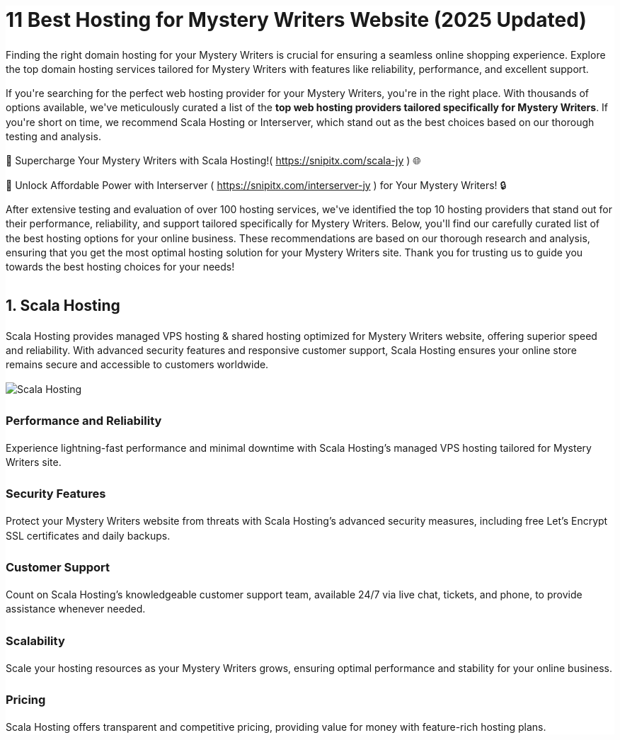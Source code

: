 # 11 Best Hosting for Mystery Writers Website (2025 Updated)

Finding the right domain hosting for your Mystery Writers is crucial for ensuring a seamless online shopping experience. Explore the top domain hosting services tailored for Mystery Writers with features like reliability, performance, and excellent support.

If you're searching for the perfect web hosting provider for your Mystery Writers, you're in the right place. With thousands of options available, we've meticulously curated a list of the **top web hosting providers tailored specifically for Mystery Writers**. If you're short on time, we recommend Scala Hosting or Interserver, which stand out as the best choices based on our thorough testing and analysis.

🚀 Supercharge Your Mystery Writers with Scala Hosting!( https://snipitx.com/scala-jy ) 🌐 

💸 Unlock Affordable Power with Interserver ( https://snipitx.com/interserver-jy ) for Your Mystery Writers! 🔒

After extensive testing and evaluation of over 100 hosting services, we've identified the top 10 hosting providers that stand out for their performance, reliability, and support tailored specifically for Mystery Writers. Below, you'll find our carefully curated list of the best hosting options for your online business. These recommendations are based on our thorough research and analysis, ensuring that you get the most optimal hosting solution for your Mystery Writers site. Thank you for trusting us to guide you towards the best hosting choices for your needs!

## 1. Scala Hosting

Scala Hosting provides managed VPS hosting & shared hosting optimized for Mystery Writers website, offering superior speed and reliability. With advanced security features and responsive customer support, Scala Hosting ensures your online store remains secure and accessible to customers worldwide.

![Scala Hosting](https://i.imgur.com/uJ5JIK3.png "Scala Web Hosting")

### Performance and Reliability
Experience lightning-fast performance and minimal downtime with Scala Hosting’s managed VPS hosting tailored for Mystery Writers site.

### Security Features
Protect your Mystery Writers website from threats with Scala Hosting’s advanced security measures, including free Let’s Encrypt SSL certificates and daily backups.

### Customer Support
Count on Scala Hosting’s knowledgeable customer support team, available 24/7 via live chat, tickets, and phone, to provide assistance whenever needed.

### Scalability
Scale your hosting resources as your Mystery Writers grows, ensuring optimal performance and stability for your online business.

### Pricing
Scala Hosting offers transparent and competitive pricing, providing value for money with feature-rich hosting plans.
